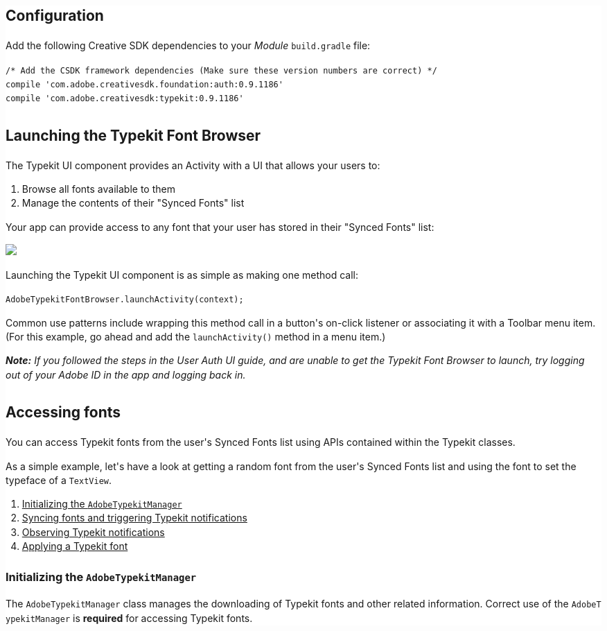 <a name="config"></a>
## Configuration
Add the following Creative SDK dependencies to your _Module_ `build.gradle` file:

```language-java
/* Add the CSDK framework dependencies (Make sure these version numbers are correct) */
compile 'com.adobe.creativesdk.foundation:auth:0.9.1186'
compile 'com.adobe.creativesdk:typekit:0.9.1186'
```


<a name="launch-browser"></a>
## Launching the Typekit Font Browser

The Typekit UI component provides an Activity with a UI that allows your users to:

1. Browse all fonts available to them
1. Manage the contents of their "Synced Fonts" list

Your app can provide access to any font that your user has stored in their "Synced Fonts" list:

![](https://s3.amazonaws.com/csdk-assets-aviary-prod-us-east-1/docs/android/typekit-synced-fonts.png)

Launching the Typekit UI component is as simple as making one method call:

```
AdobeTypekitFontBrowser.launchActivity(context);
```

Common use patterns include wrapping this method call in a button's on-click listener or associating it with a Toolbar menu item. (For this example, go ahead and add the `launchActivity()` method in a menu item.)

_**Note:** If you followed the steps in the User Auth UI guide, and are unable to get the Typekit Font Browser to launch, try logging out of your Adobe ID in the app and logging back in._


<a name="access-fonts"></a>
## Accessing fonts

You can access Typekit fonts from the user's Synced Fonts list using APIs contained within the Typekit classes.

As a simple example, let's have a look at getting a random font from the user's Synced Fonts list and using the font to set the typeface of a `TextView`.

1. [Initializing the `AdobeTypekitManager`](#typekit-manager)
1. [Syncing fonts and triggering Typekit notifications](#syncing-fonts)
1. [Observing Typekit notifications](#typekit-notifications)
1. [Applying a Typekit font](#apply-font)


<a name="typekit-manager"></a>
### Initializing the `AdobeTypekitManager`

The `AdobeTypekitManager` class manages the downloading of Typekit fonts and other related information. Correct use of the `AdobeTypekitManager` is **required** for accessing Typekit fonts.

